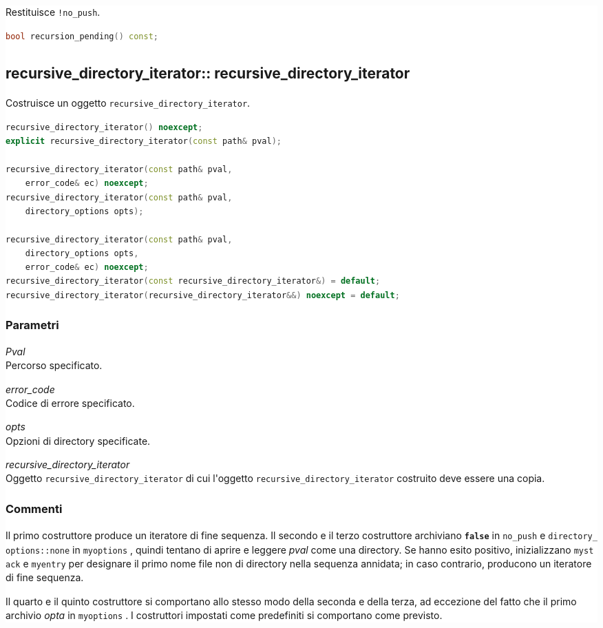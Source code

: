 Restituisce `!no_push`.

```cpp
bool recursion_pending() const;
```

## <a name="recursive_directory_iteratorrecursive_directory_iterator"></a><a name="recursive_directory_iterator"></a> recursive_directory_iterator:: recursive_directory_iterator

Costruisce un oggetto `recursive_directory_iterator`.

```cpp
recursive_directory_iterator() noexcept;
explicit recursive_directory_iterator(const path& pval);

recursive_directory_iterator(const path& pval,
    error_code& ec) noexcept;
recursive_directory_iterator(const path& pval,
    directory_options opts);

recursive_directory_iterator(const path& pval,
    directory_options opts,
    error_code& ec) noexcept;
recursive_directory_iterator(const recursive_directory_iterator&) = default;
recursive_directory_iterator(recursive_directory_iterator&&) noexcept = default;
```

### <a name="parameters"></a>Parametri

*Pval*\
Percorso specificato.

*error_code*\
Codice di errore specificato.

*opts*\
Opzioni di directory specificate.

*recursive_directory_iterator*\
Oggetto `recursive_directory_iterator` di cui l'oggetto `recursive_directory_iterator` costruito deve essere una copia.

### <a name="remarks"></a>Commenti

Il primo costruttore produce un iteratore di fine sequenza. Il secondo e il terzo costruttore archiviano **`false`** in `no_push` e `directory_options::none` in `myoptions` , quindi tentano di aprire e leggere *pval* come una directory. Se hanno esito positivo, inizializzano `mystack` e `myentry` per designare il primo nome file non di directory nella sequenza annidata; in caso contrario, producono un iteratore di fine sequenza.

Il quarto e il quinto costruttore si comportano allo stesso modo della seconda e della terza, ad eccezione del fatto che il primo archivio *opta* in `myoptions` . I costruttori impostati come predefiniti si comportano come previsto.
